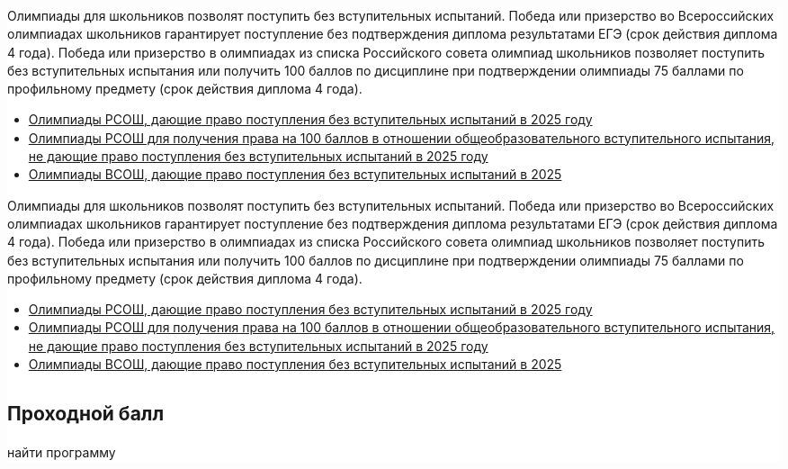 
Олимпиады для школьников позволят поступить без вступительных испытаний. Победа или призерство во Всероссийских олимпиадах школьников гарантирует поступление без подтверждения диплома результатами ЕГЭ (срок действия диплома 4 года). Победа или призерство в олимпиадах из списка Российского совета олимпиад школьников позволяет поступить без вступительных испытания или получить 100 баллов по дисциплине при подтверждении олимпиады 75 баллами по профильному предмету (срок действия диплома 4 года).
  * [Олимпиады РСОШ, дающие право поступления без вступительных испытаний в 2025 году](https://abit.itmo.ru/file_storage/file/pages/82/rsosh_bvi_2025.pdf)
  * [Олимпиады РСОШ для получения права на 100 баллов в отношении общеобразовательного вступительного испытания, не дающие право поступления без вступительных испытаний в 2025 году](https://abit.itmo.ru/file_storage/file/pages/82/rsosh_100_2025.pdf)
  * [Олимпиады ВСОШ, дающие право поступления без вступительных испытаний в 2025](https://abit.itmo.ru/file_storage/file/pages/82/vsosh_2025.pdf)


Олимпиады для школьников позволят поступить без вступительных испытаний. Победа или призерство во Всероссийских олимпиадах школьников гарантирует поступление без подтверждения диплома результатами ЕГЭ (срок действия диплома 4 года). Победа или призерство в олимпиадах из списка Российского совета олимпиад школьников позволяет поступить без вступительных испытания или получить 100 баллов по дисциплине при подтверждении олимпиады 75 баллами по профильному предмету (срок действия диплома 4 года).
  * [Олимпиады РСОШ, дающие право поступления без вступительных испытаний в 2025 году](https://abit.itmo.ru/file_storage/file/pages/82/rsosh_bvi_2025.pdf)
  * [Олимпиады РСОШ для получения права на 100 баллов в отношении общеобразовательного вступительного испытания, не дающие право поступления без вступительных испытаний в 2025 году](https://abit.itmo.ru/file_storage/file/pages/82/rsosh_100_2025.pdf)
  * [Олимпиады ВСОШ, дающие право поступления без вступительных испытаний в 2025](https://abit.itmo.ru/file_storage/file/pages/82/vsosh_2025.pdf)


## Проходной балл
найти программу
